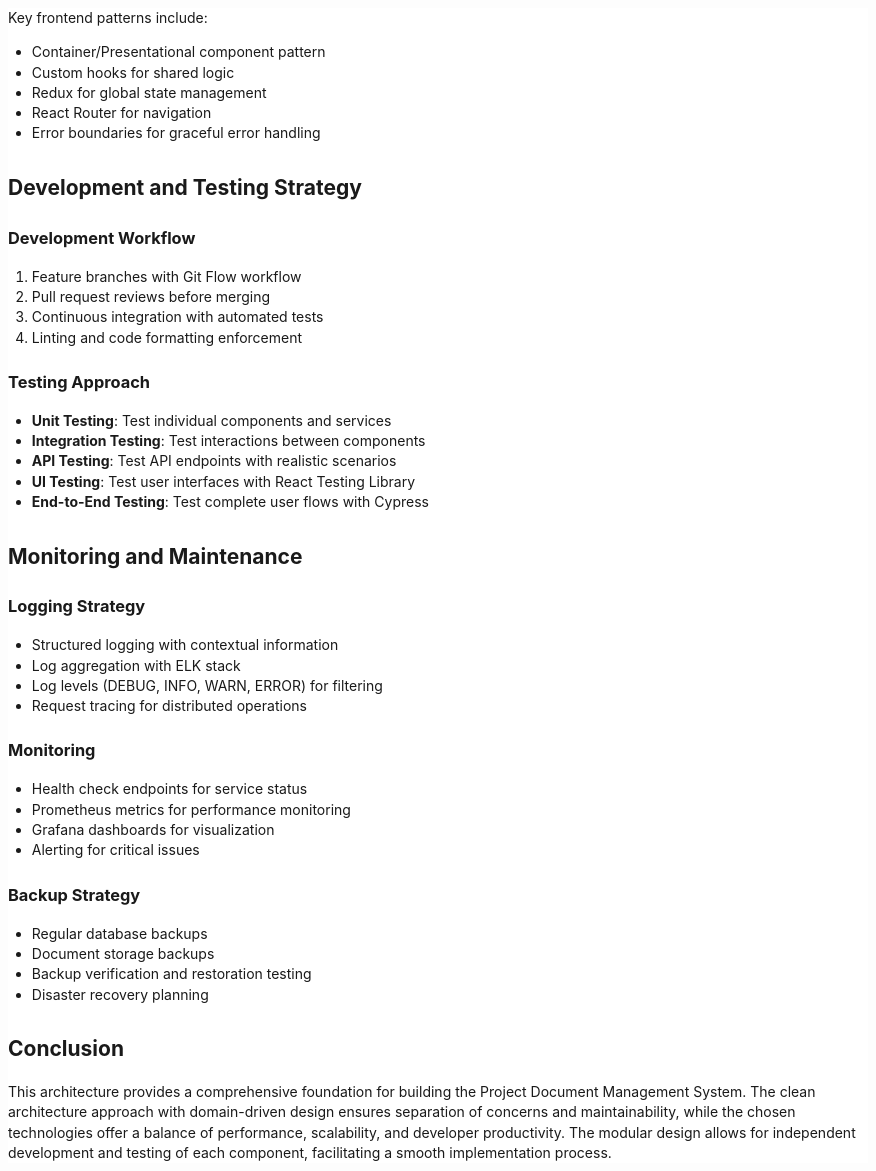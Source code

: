 Key frontend patterns include:

- Container/Presentational component pattern
- Custom hooks for shared logic
- Redux for global state management
- React Router for navigation
- Error boundaries for graceful error handling

## Development and Testing Strategy

### Development Workflow

1. Feature branches with Git Flow workflow
2. Pull request reviews before merging
3. Continuous integration with automated tests
4. Linting and code formatting enforcement

### Testing Approach

- **Unit Testing**: Test individual components and services
- **Integration Testing**: Test interactions between components
- **API Testing**: Test API endpoints with realistic scenarios
- **UI Testing**: Test user interfaces with React Testing Library
- **End-to-End Testing**: Test complete user flows with Cypress

## Monitoring and Maintenance

### Logging Strategy

- Structured logging with contextual information
- Log aggregation with ELK stack
- Log levels (DEBUG, INFO, WARN, ERROR) for filtering
- Request tracing for distributed operations

### Monitoring

- Health check endpoints for service status
- Prometheus metrics for performance monitoring
- Grafana dashboards for visualization
- Alerting for critical issues

### Backup Strategy

- Regular database backups
- Document storage backups
- Backup verification and restoration testing
- Disaster recovery planning

## Conclusion

This architecture provides a comprehensive foundation for building the Project Document Management System. The clean architecture approach with domain-driven design ensures separation of concerns and maintainability, while the chosen technologies offer a balance of performance, scalability, and developer productivity. The modular design allows for independent development and testing of each component, facilitating a smooth implementation process. 
